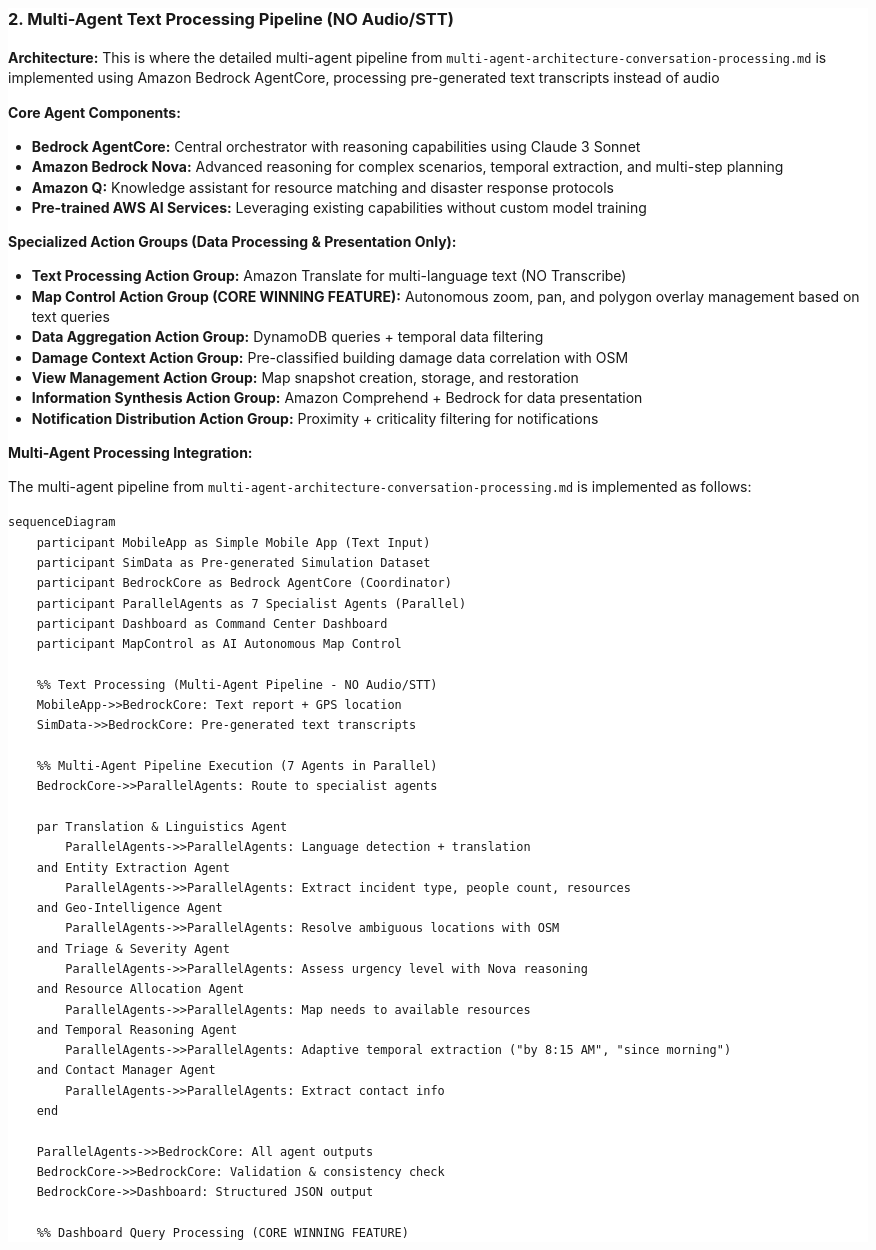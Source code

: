 ### 2. Multi-Agent Text Processing Pipeline (NO Audio/STT)

**Architecture:** This is where the detailed multi-agent pipeline from `multi-agent-architecture-conversation-processing.md` is implemented using Amazon Bedrock AgentCore, processing pre-generated text transcripts instead of audio

**Core Agent Components:**
- **Bedrock AgentCore:** Central orchestrator with reasoning capabilities using Claude 3 Sonnet
- **Amazon Bedrock Nova:** Advanced reasoning for complex scenarios, temporal extraction, and multi-step planning
- **Amazon Q:** Knowledge assistant for resource matching and disaster response protocols
- **Pre-trained AWS AI Services:** Leveraging existing capabilities without custom model training

**Specialized Action Groups (Data Processing & Presentation Only):**
- **Text Processing Action Group:** Amazon Translate for multi-language text (NO Transcribe)
- **Map Control Action Group (CORE WINNING FEATURE):** Autonomous zoom, pan, and polygon overlay management based on text queries
- **Data Aggregation Action Group:** DynamoDB queries + temporal data filtering
- **Damage Context Action Group:** Pre-classified building damage data correlation with OSM
- **View Management Action Group:** Map snapshot creation, storage, and restoration
- **Information Synthesis Action Group:** Amazon Comprehend + Bedrock for data presentation
- **Notification Distribution Action Group:** Proximity + criticality filtering for notifications

**Multi-Agent Processing Integration:**

The multi-agent pipeline from `multi-agent-architecture-conversation-processing.md` is implemented as follows:

```mermaid
sequenceDiagram
    participant MobileApp as Simple Mobile App (Text Input)
    participant SimData as Pre-generated Simulation Dataset
    participant BedrockCore as Bedrock AgentCore (Coordinator)
    participant ParallelAgents as 7 Specialist Agents (Parallel)
    participant Dashboard as Command Center Dashboard
    participant MapControl as AI Autonomous Map Control

    %% Text Processing (Multi-Agent Pipeline - NO Audio/STT)
    MobileApp->>BedrockCore: Text report + GPS location
    SimData->>BedrockCore: Pre-generated text transcripts
    
    %% Multi-Agent Pipeline Execution (7 Agents in Parallel)
    BedrockCore->>ParallelAgents: Route to specialist agents
    
    par Translation & Linguistics Agent
        ParallelAgents->>ParallelAgents: Language detection + translation
    and Entity Extraction Agent  
        ParallelAgents->>ParallelAgents: Extract incident type, people count, resources
    and Geo-Intelligence Agent
        ParallelAgents->>ParallelAgents: Resolve ambiguous locations with OSM
    and Triage & Severity Agent
        ParallelAgents->>ParallelAgents: Assess urgency level with Nova reasoning
    and Resource Allocation Agent
        ParallelAgents->>ParallelAgents: Map needs to available resources
    and Temporal Reasoning Agent
        ParallelAgents->>ParallelAgents: Adaptive temporal extraction ("by 8:15 AM", "since morning")
    and Contact Manager Agent
        ParallelAgents->>ParallelAgents: Extract contact info
    end
    
    ParallelAgents->>BedrockCore: All agent outputs
    BedrockCore->>BedrockCore: Validation & consistency check
    BedrockCore->>Dashboard: Structured JSON output
    
    %% Dashboard Query Processing (CORE WINNING FEATURE)
```